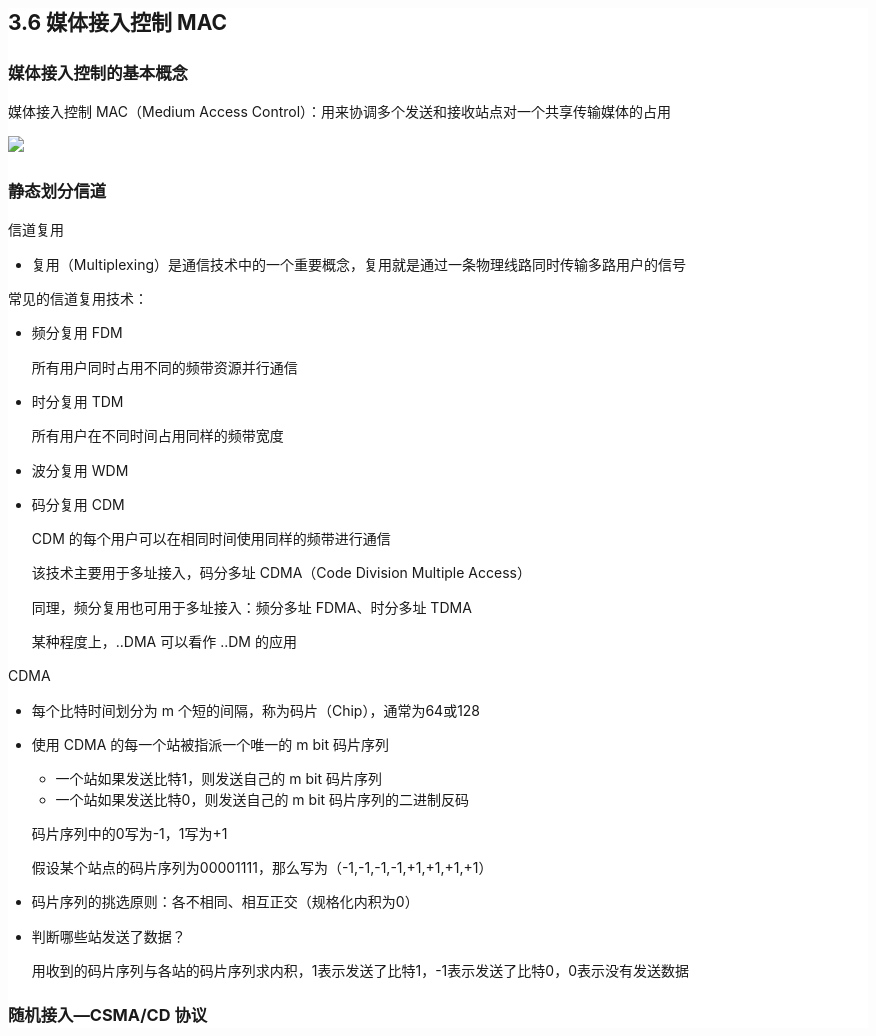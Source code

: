 ## 3.6 媒体接入控制 MAC

### 媒体接入控制的基本概念

媒体接入控制 MAC（Medium Access Control）：用来协调多个发送和接收站点对一个共享传输媒体的占用

![](https://cdn.jsdelivr.net/gh/ShameYang/images/img/%E8%AE%A1%E7%AE%97%E6%9C%BA%E7%BD%91%E7%BB%9C-MAC%E5%9F%BA%E6%9C%AC%E6%A6%82%E5%BF%B5.png)



### 静态划分信道

信道复用

- 复用（Multiplexing）是通信技术中的一个重要概念，复用就是通过一条物理线路同时传输多路用户的信号

常见的信道复用技术：

- 频分复用 FDM

  所有用户同时占用不同的频带资源并行通信

- 时分复用 TDM

  所有用户在不同时间占用同样的频带宽度

- 波分复用 WDM

- 码分复用 CDM

  CDM 的每个用户可以在相同时间使用同样的频带进行通信

  该技术主要用于多址接入，码分多址 CDMA（Code Division Multiple Access）

  同理，频分复用也可用于多址接入：频分多址 FDMA、时分多址 TDMA

  某种程度上，..DMA 可以看作 ..DM 的应用

CDMA

- 每个比特时间划分为 m 个短的间隔，称为码片（Chip），通常为64或128

- 使用 CDMA 的每一个站被指派一个唯一的 m bit 码片序列

  - 一个站如果发送比特1，则发送自己的 m bit 码片序列
  - 一个站如果发送比特0，则发送自己的 m bit 码片序列的二进制反码

  码片序列中的0写为-1，1写为+1

  假设某个站点的码片序列为00001111，那么写为（-1,-1,-1,-1,+1,+1,+1,+1）

- 码片序列的挑选原则：各不相同、相互正交（规格化内积为0）

- 判断哪些站发送了数据？

  用收到的码片序列与各站的码片序列求内积，1表示发送了比特1，-1表示发送了比特0，0表示没有发送数据





### 随机接入—CSMA/CD 协议
